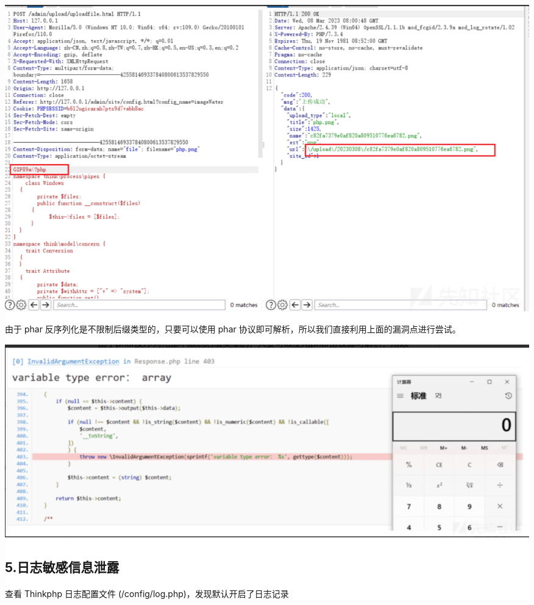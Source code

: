 [![](assets/1701606544-c48595525df78894140b2f6a9d508b3d.png)](https://xzfile.aliyuncs.com/media/upload/picture/20231122173515-71028f0a-891a-1.png)

由于 phar 反序列化是不限制后缀类型的，只要可以使用 phar 协议即可解析，所以我们直接利用上面的漏洞点进行尝试。

[![](assets/1701606544-2bf8430efea4705471ee3d0918aeccd1.png)](https://xzfile.aliyuncs.com/media/upload/picture/20231122173523-761f474e-891a-1.png)

## 5.日志敏感信息泄露

查看 Thinkphp 日志配置文件 (/config/log.php)，发现默认开启了日志记录
